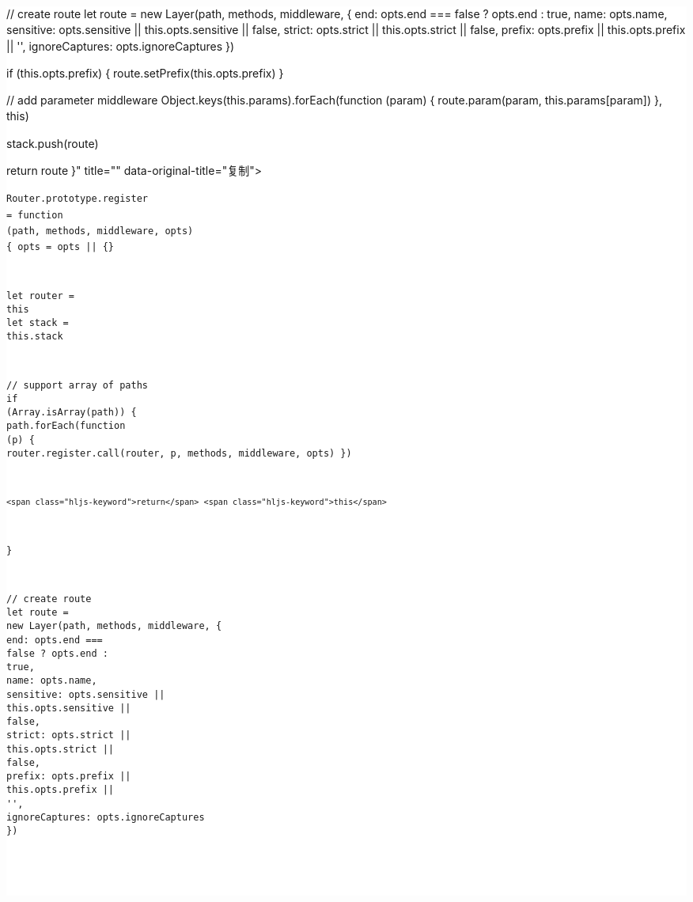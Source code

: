   // create route
  let route = new Layer(path, methods, middleware, {
    end: opts.end === false ? opts.end : true,
    name: opts.name,
    sensitive: opts.sensitive || this.opts.sensitive || false,
    strict: opts.strict || this.opts.strict || false,
    prefix: opts.prefix || this.opts.prefix || &apos;&apos;,
    ignoreCaptures: opts.ignoreCaptures
  })

  if (this.opts.prefix) {
    route.setPrefix(this.opts.prefix)
  }

  // add parameter middleware
  Object.keys(this.params).forEach(function (param) {
    route.param(param, this.params[param])
  }, this)

  stack.push(route)

  return route
}" title="" data-original-title="&#x590D;&#x5236;"></span> <span type="button" class="saveToNote code-tool" data-toggle="tooltip" data-placement="top" title="" data-original-title="&#x653E;&#x8FDB;&#x7B14;&#x8BB0;"></span></div></div><pre class="javascript hljs"><code class="javascript">Router.prototype.register = <span class="hljs-function"><span class="hljs-keyword">function</span> (<span class="hljs-params">path, methods, middleware, opts</span>) </span>{
  opts = opts || {}

  <span class="hljs-keyword">let</span> router = <span class="hljs-keyword">this</span>
  <span class="hljs-keyword">let</span> stack = <span class="hljs-keyword">this</span>.stack

  <span class="hljs-comment">// support array of paths</span>
  <span class="hljs-keyword">if</span> (<span class="hljs-built_in">Array</span>.isArray(path)) {
    path.forEach(<span class="hljs-function"><span class="hljs-keyword">function</span> (<span class="hljs-params">p</span>) </span>{
      router.register.call(router, p, methods, middleware, opts)
    })

    <span class="hljs-keyword">return</span> <span class="hljs-keyword">this</span>
  }

  <span class="hljs-comment">// create route</span>
  <span class="hljs-keyword">let</span> route = <span class="hljs-keyword">new</span> Layer(path, methods, middleware, {
    <span class="hljs-attr">end</span>: opts.end === <span class="hljs-literal">false</span> ? opts.end : <span class="hljs-literal">true</span>,
    <span class="hljs-attr">name</span>: opts.name,
    <span class="hljs-attr">sensitive</span>: opts.sensitive || <span class="hljs-keyword">this</span>.opts.sensitive || <span class="hljs-literal">false</span>,
    <span class="hljs-attr">strict</span>: opts.strict || <span class="hljs-keyword">this</span>.opts.strict || <span class="hljs-literal">false</span>,
    <span class="hljs-attr">prefix</span>: opts.prefix || <span class="hljs-keyword">this</span>.opts.prefix || <span class="hljs-string">&apos;&apos;</span>,
    <span class="hljs-attr">ignoreCaptures</span>: opts.ignoreCaptures
  })
